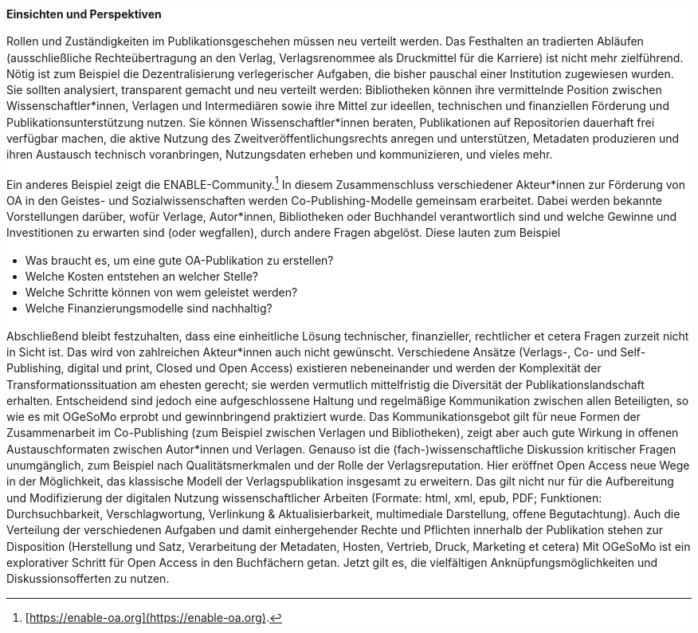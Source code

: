 **Einsichten und Perspektiven**

Rollen und Zuständigkeiten im Publikationsgeschehen müssen neu verteilt
werden. Das Festhalten an tradierten Abläufen (ausschließliche
Rechteübertragung an den Verlag, Verlagsrenommee als Druckmittel für die
Karriere) ist nicht mehr zielführend. Nötig ist zum Beispiel die
Dezentralisierung verlegerischer Aufgaben, die bisher pauschal einer
Institution zugewiesen wurden. Sie sollten analysiert, transparent
gemacht und neu verteilt werden: Bibliotheken können ihre vermittelnde
Position zwischen Wissenschaftler\*innen, Verlagen und Intermediären
sowie ihre Mittel zur ideellen, technischen und finanziellen Förderung
und Publikationsunterstützung nutzen. Sie können Wissenschaftler\*innen
beraten, Publikationen auf Repositorien dauerhaft frei verfügbar machen,
die aktive Nutzung des Zweitveröffentlichungsrechts anregen und
unterstützen, Metadaten produzieren und ihren Austausch technisch
voranbringen, Nutzungsdaten erheben und kommunizieren, und vieles mehr.

Ein anderes Beispiel zeigt die ENABLE-Community.[^30] In diesem
Zusammenschluss verschiedener Akteur\*innen zur Förderung von OA in den
Geistes- und Sozialwissenschaften werden Co-Publishing-Modelle gemeinsam
erarbeitet. Dabei werden bekannte Vorstellungen darüber, wofür Verlage,
Autor\*innen, Bibliotheken oder Buchhandel verantwortlich sind und
welche Gewinne und Investitionen zu erwarten sind (oder wegfallen),
durch andere Fragen abgelöst. Diese lauten zum Beispiel

* Was braucht es, um eine gute OA-Publikation zu erstellen?
* Welche Kosten entstehen an welcher Stelle?
* Welche Schritte können von wem geleistet werden?
* Welche Finanzierungsmodelle sind nachhaltig?

Abschließend bleibt festzuhalten, dass eine einheitliche Lösung
technischer, finanzieller, rechtlicher et cetera Fragen zurzeit nicht in
Sicht ist. Das wird von zahlreichen Akteur\*innen auch nicht gewünscht.
Verschiedene Ansätze (Verlags-, Co- und Self-Publishing, digital und
print, Closed und Open Access) existieren nebeneinander und werden der
Komplexität der Transformationssituation am ehesten gerecht; sie werden
vermutlich mittelfristig die Diversität der Publikationslandschaft
erhalten. Entscheidend sind jedoch eine aufgeschlossene Haltung und
regelmäßige Kommunikation zwischen allen Beteiligten, so wie es mit
OGeSoMo erprobt und gewinnbringend praktiziert wurde. Das
Kommunikationsgebot gilt für neue Formen der Zusammenarbeit im
Co-Publishing (zum Beispiel zwischen Verlagen und Bibliotheken), zeigt
aber auch gute Wirkung in offenen Austauschformaten zwischen
Autor\*innen und Verlagen. Genauso ist die (fach-)wissenschaftliche
Diskussion kritischer Fragen unumgänglich, zum Beispiel nach
Qualitätsmerkmalen und der Rolle der Verlagsreputation. Hier eröffnet
Open Access neue Wege in der Möglichkeit, das klassische Modell der
Verlagspublikation insgesamt zu erweitern. Das gilt nicht nur für die
Aufbereitung und Modifizierung der digitalen Nutzung wissenschaftlicher
Arbeiten (Formate: html, xml, epub, PDF; Funktionen: Durchsuchbarkeit,
Verschlagwortung, Verlinkung & Aktualisierbarkeit, multimediale
Darstellung, offene Begutachtung). Auch die Verteilung der verschiedenen
Aufgaben und damit einhergehender Rechte und Pflichten innerhalb der
Publikation stehen zur Disposition (Herstellung und Satz, Verarbeitung
der Metadaten, Hosten, Vertrieb, Druck, Marketing et cetera) Mit OGeSoMo
ist ein explorativer Schritt für Open Access in den Buchfächern getan.
Jetzt gilt es, die vielfältigen Anknüpfungsmöglichkeiten und
Diskussionsofferten zu nutzen.


[^1]: OGeSoMo hatte eine Laufzeit von 26 Monaten (1.3.2018--30.4.2020)
[^2]: Die Anbindung an die Universitätsallianz Ruhr (UAR) erfolgte durch
[^3]: [https://budapestopenaccessinitiative.org](https://budapestopenaccessinitiative.org).
[^4]: [https://openaccess.mpg.de/Berliner-Erklaerung](https://openaccess.mpg.de/Berliner-Erklaerung).
[^5]: Die Berliner Erklärung fordert für alle Nutzer\*innen "a free,
[^6]: Diese Offenheit erlaubt die Unabhängigkeit von tradierten
[^7]: [https://creativecommons.org/licenses/](https://creativecommons.org/licenses/).
[^8]: Ferwerda, Pinter und Stern (2017, S. 59). An dieser Stelle sind
[^9]: Auch wenn es Verlage gibt, die sich sehr im OA engagieren.
[^10]: [https://www.uni-due.de/ogesomo/zwischenergebnisse](https://www.uni-due.de/ogesomo/zwischenergebnisse).
[^11]: Kleineberg und Kaden (2017).
[^12]: [https://www.sueddeutsche.de/karriere/wissenschaft-karriere-befristet-1.4484574-0](https://www.sueddeutsche.de/karriere/wissenschaft-karriere-befristet-1.4484574-0),
[^13]: Vergleiche Fußnote 4.
[^14]: Vergleiche dazu die ausführliche Darstellung in Fadeeva,
[^15]: Graf, Burovikhina und Leinweber (2019); Graf, Fadeeva und
[^16]: [https://www.uni-due.de/ogesomo/](https://www.uni-due.de/ogesomo/)
[^17]: Graf, Fadeeva und Falkenstein-Feldhoff (2020).
[^18]: Vergleiche Falkenstein-Feldhoff und Graf (2020).
[^19]: Vergleiche ebenda.
[^20]: Innerhalb der Geisteswissenschaften waren die Verlage De Gruyter,
[^21]: Es gab sechs Rückmeldungen auf 24 Anfragen nach OA-Policies. Auf
[^22]: Vergleiche Graf und Fadeeva (2020).
[^23]: Vergleiche
[^24]: Vergleiche Burovikhina (2020).
[^25]: Unter
[^26]: Hier gibt es verschiedene Bezeichnungen: OA-Gebühr bzw. OA *fee*,
[^27]: Vergleiche Beißwenger (2020), siehe auch
[^28]: Siehe dazu zum Beispiel Beisswenger und Burovikhina (2019).
[^29]: Als Stichworte seien hier beispielhaft genannt: Statistische
[^30]: [https://enable-oa.org](https://enable-oa.org).